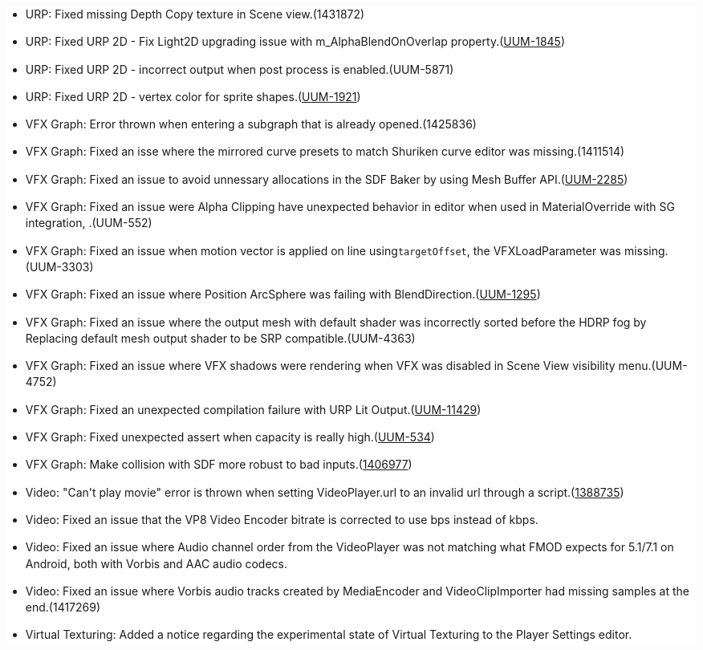 -   URP: Fixed missing Depth Copy texture in Scene view.(1431872)

-   URP: Fixed URP 2D - Fix Light2D upgrading issue with m_AlphaBlendOnOverlap property.([UUM-1845](https://issuetracker.unity3d.com/issues/light-2d-alpha-blend-on-overlap-setting-does-not-update-when-upgrading-project-to-urp-11))

-   URP: Fixed URP 2D - incorrect output when post process is enabled.(UUM-5871)

-   URP: Fixed URP 2D - vertex color for sprite shapes.([UUM-1921](https://issuetracker.unity3d.com/issues/2d-sprite-shape-urp-spriteshape-alpha-value-of-color-not-working-when-using-urp-and-sprite-lit-default-mat))

-   VFX Graph: Error thrown when entering a subgraph that is already opened.(1425836)

-   VFX Graph: Fixed an isse where the mirrored curve presets to match Shuriken curve editor was missing.(1411514)

-   VFX Graph: Fixed an issue to avoid unnessary allocations in the SDF Baker by using Mesh Buffer API.([UUM-2285](https://issuetracker.unity3d.com/issues/sdf-baking-causes-memory-usage-to-continually-rise-when-entering-play-mode-1))

-   VFX Graph: Fixed an issue were Alpha Clipping have unexpected behavior in editor when used in MaterialOverride with SG integration, .(UUM-552)

-   VFX Graph: Fixed an issue when motion vector is applied on line using` targetOffset `, the VFXLoadParameter was missing.(UUM-3303)

-   VFX Graph: Fixed an issue where Position ArcSphere was failing with BlendDirection.([UUM-1295](https://issuetracker.unity3d.com/issues/vfx-graph-blend-direction-arcsphere-bug))

-   VFX Graph: Fixed an issue where the output mesh with default shader was incorrectly sorted before the HDRP fog by Replacing default mesh output shader to be SRP compatible.(UUM-4363)

-   VFX Graph: Fixed an issue where VFX shadows were rendering when VFX was disabled in Scene View visibility menu.(UUM-4752)

-   VFX Graph: Fixed an unexpected compilation failure with URP Lit Output.([UUM-11429](https://issuetracker.unity3d.com/issues/vfx-slash-urp-lit-compilation-failure))

-   VFX Graph: Fixed unexpected assert when capacity is really high.([UUM-534](https://issuetracker.unity3d.com/issues/thread-group-size-must-be-above-zero-error-is-thrown-when-setting-the-vfx-particle-capacity-size-to-a-10-digit-number))

-   VFX Graph: Make collision with SDF more robust to bad inputs.([1406977](https://issuetracker.unity3d.com/issues/vfx-collision-with-sdf-not-correct-and-not-robust))

-   Video: \"Can\'t play movie\" error is thrown when setting VideoPlayer.url to an invalid url through a script.([1388735](https://issuetracker.unity3d.com/issues/cant-play-movie-error-is-thrown-when-setting-videoplayer-dot-url-to-an-invalid-url-through-a-script))

-   Video: Fixed an issue that the VP8 Video Encoder bitrate is corrected to use bps instead of kbps.

-   Video: Fixed an issue where Audio channel order from the VideoPlayer was not matching what FMOD expects for 5.1/7.1 on Android, both with Vorbis and AAC audio codecs.

-   Video: Fixed an issue where Vorbis audio tracks created by MediaEncoder and VideoClipImporter had missing samples at the end.(1417269)

-   Virtual Texturing: Added a notice regarding the experimental state of Virtual Texturing to the Player Settings editor.
